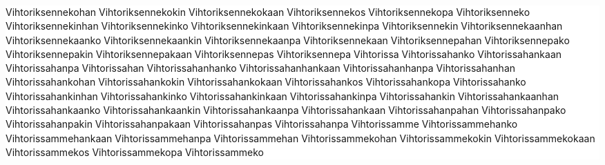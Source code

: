 Vihtoriksennekohan
Vihtoriksennekokin
Vihtoriksennekokaan
Vihtoriksennekos
Vihtoriksennekopa
Vihtoriksenneko
Vihtoriksennekinhan
Vihtoriksennekinko
Vihtoriksennekinkaan
Vihtoriksennekinpa
Vihtoriksennekin
Vihtoriksennekaanhan
Vihtoriksennekaanko
Vihtoriksennekaankin
Vihtoriksennekaanpa
Vihtoriksennekaan
Vihtoriksennepahan
Vihtoriksennepako
Vihtoriksennepakin
Vihtoriksennepakaan
Vihtoriksennepas
Vihtoriksennepa
Vihtorissa
Vihtorissahanko
Vihtorissahankaan
Vihtorissahanpa
Vihtorissahan
Vihtorissahanhanko
Vihtorissahanhankaan
Vihtorissahanhanpa
Vihtorissahanhan
Vihtorissahankohan
Vihtorissahankokin
Vihtorissahankokaan
Vihtorissahankos
Vihtorissahankopa
Vihtorissahanko
Vihtorissahankinhan
Vihtorissahankinko
Vihtorissahankinkaan
Vihtorissahankinpa
Vihtorissahankin
Vihtorissahankaanhan
Vihtorissahankaanko
Vihtorissahankaankin
Vihtorissahankaanpa
Vihtorissahankaan
Vihtorissahanpahan
Vihtorissahanpako
Vihtorissahanpakin
Vihtorissahanpakaan
Vihtorissahanpas
Vihtorissahanpa
Vihtorissamme
Vihtorissammehanko
Vihtorissammehankaan
Vihtorissammehanpa
Vihtorissammehan
Vihtorissammekohan
Vihtorissammekokin
Vihtorissammekokaan
Vihtorissammekos
Vihtorissammekopa
Vihtorissammeko